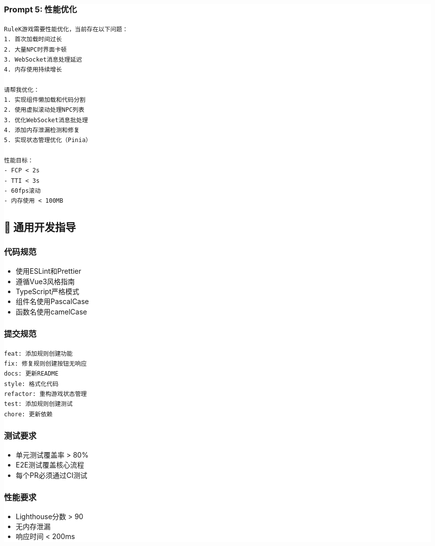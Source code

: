 ### Prompt 5: 性能优化
```
RuleK游戏需要性能优化，当前存在以下问题：
1. 首次加载时间过长
2. 大量NPC时界面卡顿
3. WebSocket消息处理延迟
4. 内存使用持续增长

请帮我优化：
1. 实现组件懒加载和代码分割
2. 使用虚拟滚动处理NPC列表
3. 优化WebSocket消息批处理
4. 添加内存泄漏检测和修复
5. 实现状态管理优化（Pinia）

性能目标：
- FCP < 2s
- TTI < 3s
- 60fps滚动
- 内存使用 < 100MB
```

## 🔧 通用开发指导

### 代码规范
- 使用ESLint和Prettier
- 遵循Vue3风格指南
- TypeScript严格模式
- 组件名使用PascalCase
- 函数名使用camelCase

### 提交规范
```
feat: 添加规则创建功能
fix: 修复规则创建按钮无响应
docs: 更新README
style: 格式化代码
refactor: 重构游戏状态管理
test: 添加规则创建测试
chore: 更新依赖
```

### 测试要求
- 单元测试覆盖率 > 80%
- E2E测试覆盖核心流程
- 每个PR必须通过CI测试

### 性能要求
- Lighthouse分数 > 90
- 无内存泄漏
- 响应时间 < 200ms
